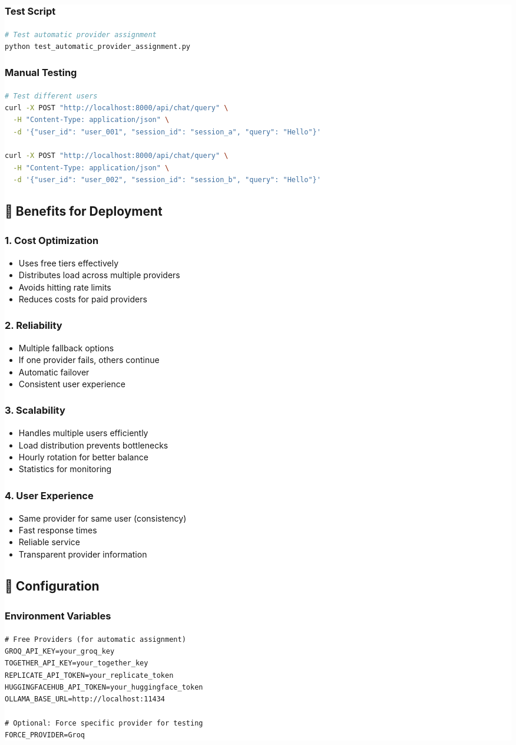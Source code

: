 ### **Test Script**
```bash
# Test automatic provider assignment
python test_automatic_provider_assignment.py
```

### **Manual Testing**
```bash
# Test different users
curl -X POST "http://localhost:8000/api/chat/query" \
  -H "Content-Type: application/json" \
  -d '{"user_id": "user_001", "session_id": "session_a", "query": "Hello"}'

curl -X POST "http://localhost:8000/api/chat/query" \
  -H "Content-Type: application/json" \
  -d '{"user_id": "user_002", "session_id": "session_b", "query": "Hello"}'
```

## 🎯 **Benefits for Deployment**

### **1. Cost Optimization**
- Uses free tiers effectively
- Distributes load across multiple providers
- Avoids hitting rate limits
- Reduces costs for paid providers

### **2. Reliability**
- Multiple fallback options
- If one provider fails, others continue
- Automatic failover
- Consistent user experience

### **3. Scalability**
- Handles multiple users efficiently
- Load distribution prevents bottlenecks
- Hourly rotation for better balance
- Statistics for monitoring

### **4. User Experience**
- Same provider for same user (consistency)
- Fast response times
- Reliable service
- Transparent provider information

## 🔧 **Configuration**

### **Environment Variables**
```env
# Free Providers (for automatic assignment)
GROQ_API_KEY=your_groq_key
TOGETHER_API_KEY=your_together_key
REPLICATE_API_TOKEN=your_replicate_token
HUGGINGFACEHUB_API_TOKEN=your_huggingface_token
OLLAMA_BASE_URL=http://localhost:11434

# Optional: Force specific provider for testing
FORCE_PROVIDER=Groq
```

